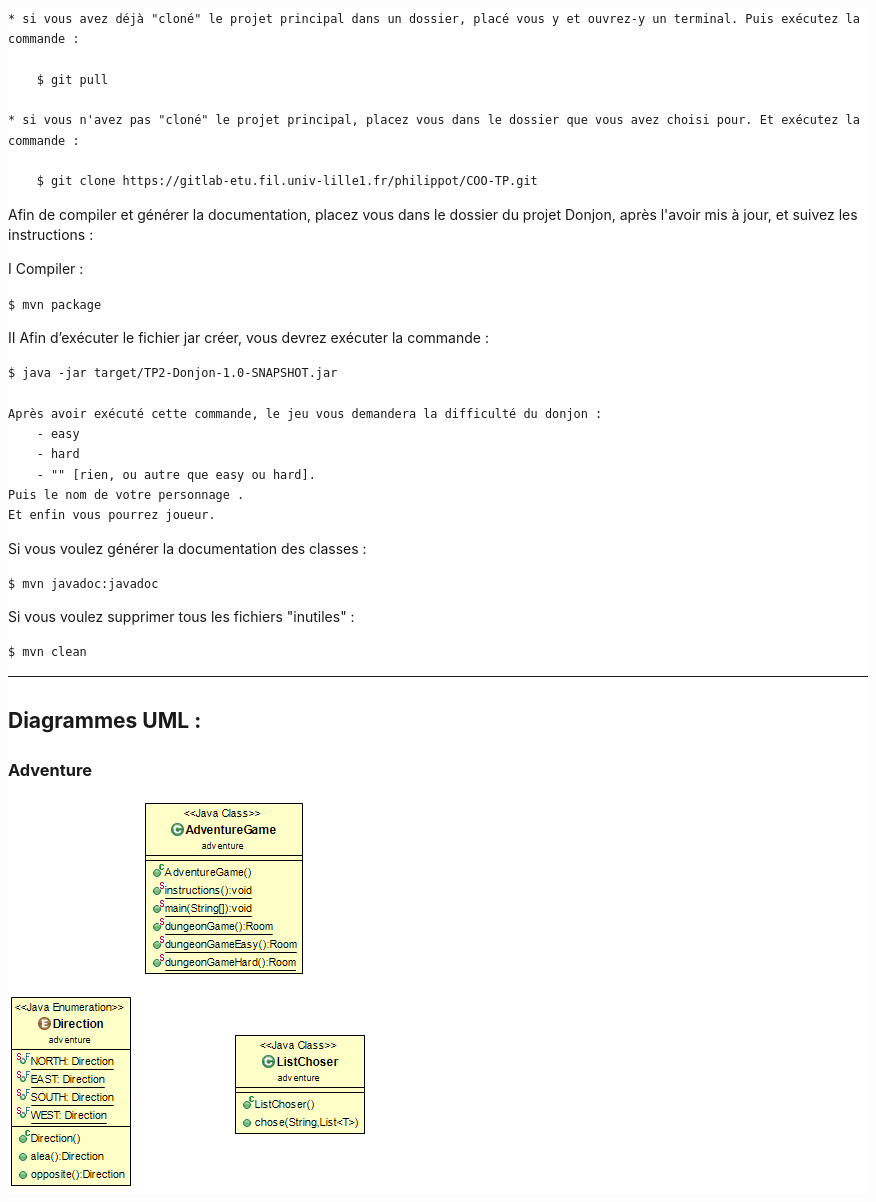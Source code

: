 	* si vous avez déjà "cloné" le projet principal dans un dossier, placé vous y et ouvrez-y un terminal. Puis exécutez la commande :

		$ git pull

	* si vous n'avez pas "cloné" le projet principal, placez vous dans le dossier que vous avez choisi pour. Et exécutez la commande :

		$ git clone https://gitlab-etu.fil.univ-lille1.fr/philippot/COO-TP.git


Afin de compiler et générer la documentation, placez vous dans le dossier du projet Donjon, après l'avoir mis à jour, et suivez les instructions :

I Compiler :

	$ mvn package


II Afin d’exécuter le fichier jar créer, vous devrez exécuter la commande :

	$ java -jar target/TP2-Donjon-1.0-SNAPSHOT.jar

	Après avoir exécuté cette commande, le jeu vous demandera la difficulté du donjon :
		- easy
		- hard
		- "" [rien, ou autre que easy ou hard].
	Puis le nom de votre personnage .
	Et enfin vous pourrez joueur.


Si vous voulez générer la documentation des classes :

	$ mvn javadoc:javadoc

Si vous voulez supprimer tous les fichiers "inutiles" :

	$ mvn clean


-----


Diagrammes UML :
----------------

### Adventure
![UML Adventure](adventureUML.png "uml adventure")
